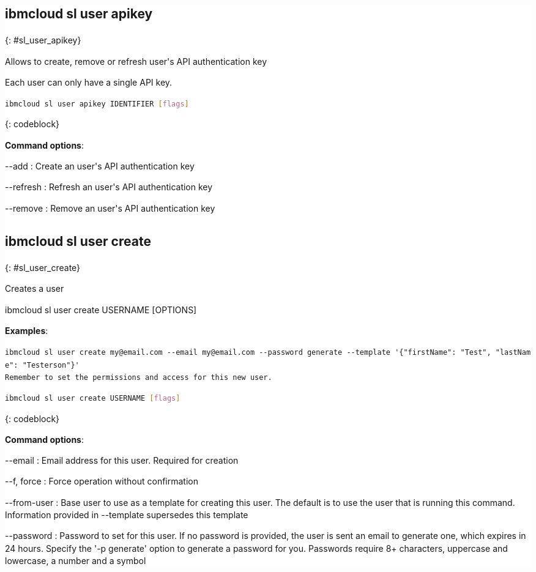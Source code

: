 


## ibmcloud sl user apikey
{: #sl_user_apikey}

Allows to create, remove or refresh user's API authentication key

Each user can only have a single API key.

```bash
ibmcloud sl user apikey IDENTIFIER [flags]
```
{: codeblock}


**Command options**:

--add
:    Create an user's API authentication key

--refresh
:    Refresh an user's API authentication key

--remove
:    Remove an user's API authentication key

## ibmcloud sl user create
{: #sl_user_create}

Creates a user

ibmcloud sl user create USERNAME [OPTIONS] 

**Examples**:
 	
    ibmcloud sl user create my@email.com --email my@email.com --password generate --template '{"firstName": "Test", "lastName": "Testerson"}'
    Remember to set the permissions and access for this new user.

```bash
ibmcloud sl user create USERNAME [flags]
```
{: codeblock}


**Command options**:

--email
:    Email address for this user. Required for creation

--f, force
:    Force operation without confirmation

--from-user
:    Base user to use as a template for creating this user. The default is to use the user that is running this command. Information provided in --template supersedes this template

--password
:    Password to set for this user. If no password is provided, the user is sent an email to generate one, which expires in 24 hours. Specify the '-p generate' option to generate a password for you. Passwords require 8+ characters, uppercase and lowercase, a number and a symbol
